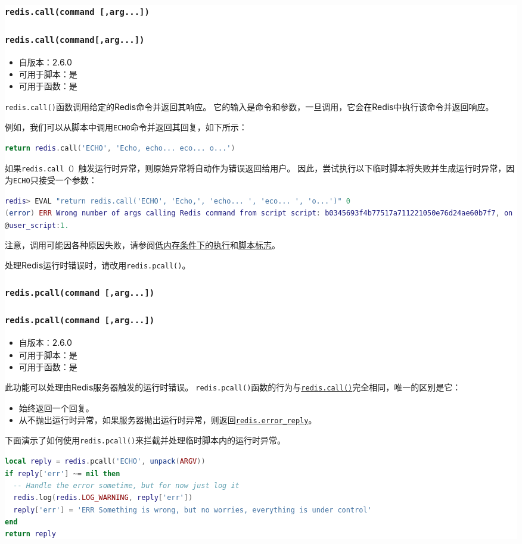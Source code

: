 ### <a name="redis.call"></a> `redis.call(command [,arg...])`

### <a name="redis.call"></a> `redis.call(command[,arg...])`

* 自版本：2.6.0
* 可用于脚本：是
* 可用于函数：是

`redis.call()`函数调用给定的Redis命令并返回其响应。
它的输入是命令和参数，一旦调用，它会在Redis中执行该命令并返回响应。

例如，我们可以从脚本中调用`ECHO`命令并返回其回复，如下所示：

```lua
return redis.call('ECHO', 'Echo, echo... eco... o...')
```

如果`redis.call（）`触发运行时异常，则原始异常将自动作为错误返回给用户。
因此，尝试执行以下临时脚本将失败并生成运行时异常，因为`ECHO`只接受一个参数：

```lua
redis> EVAL "return redis.call('ECHO', 'Echo,', 'echo... ', 'eco... ', 'o...')" 0
(error) ERR Wrong number of args calling Redis command from script script: b0345693f4b77517a711221050e76d24ae60b7f7, on @user_script:1.
```

注意，调用可能因各种原因失败，请参阅[低内存条件下的执行](/topics/eval-intro#execution-under-low-memory-conditions)和[脚本标志](#script_flags)。

处理Redis运行时错误时，请改用`redis.pcall()`。

### <a name="redis.pcall"></a> `redis.pcall(command [,arg...])`
### <a name="redis.pcall"></a> `redis.pcall(command [,arg...])`

* 自版本：2.6.0
* 可用于脚本：是
* 可用于函数：是

此功能可以处理由Redis服务器触发的运行时错误。
`redis.pcall()`函数的行为与[`redis.call()`](#redis.call)完全相同，唯一的区别是它：

* 始终返回一个回复。
* 从不抛出运行时异常，如果服务器抛出运行时异常，则返回[`redis.error_reply`](#redis.error_reply)。

下面演示了如何使用`redis.pcall()`来拦截并处理临时脚本内的运行时异常。

```lua
local reply = redis.pcall('ECHO', unpack(ARGV))
if reply['err'] ~= nil then
  -- Handle the error sometime, but for now just log it
  redis.log(redis.LOG_WARNING, reply['err'])
  reply['err'] = 'ERR Something is wrong, but no worries, everything is under control'
end
return reply
```
